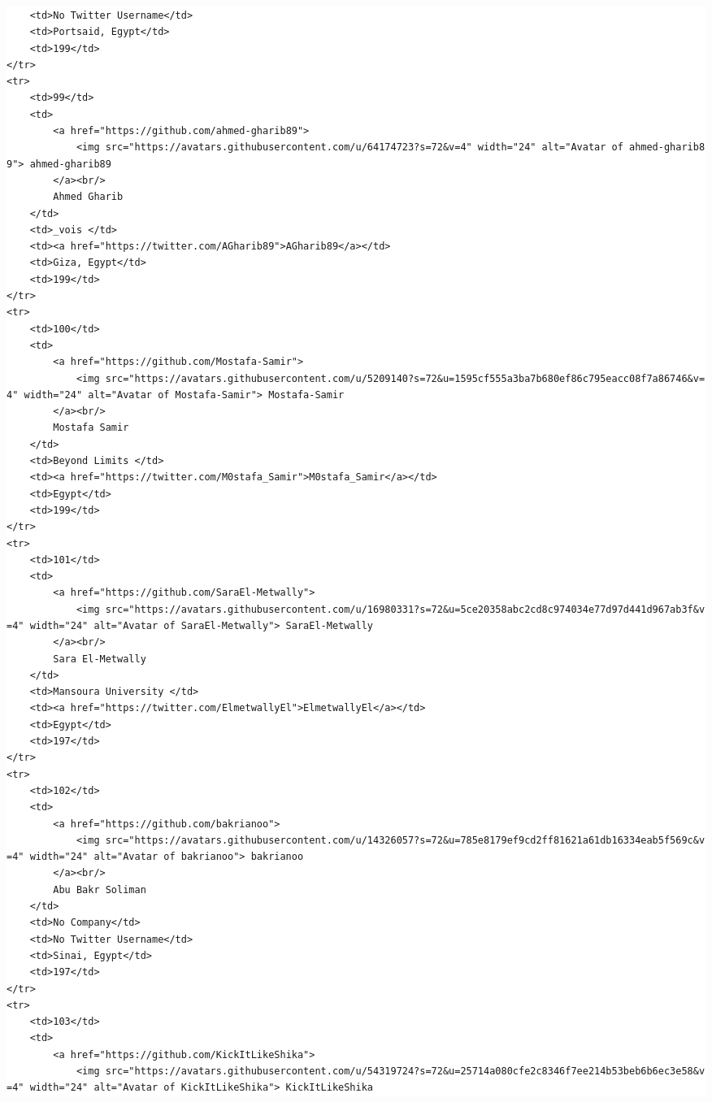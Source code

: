 		<td>No Twitter Username</td>
		<td>Portsaid, Egypt</td>
		<td>199</td>
	</tr>
	<tr>
		<td>99</td>
		<td>
			<a href="https://github.com/ahmed-gharib89">
				<img src="https://avatars.githubusercontent.com/u/64174723?s=72&v=4" width="24" alt="Avatar of ahmed-gharib89"> ahmed-gharib89
			</a><br/>
			Ahmed Gharib
		</td>
		<td>_vois </td>
		<td><a href="https://twitter.com/AGharib89">AGharib89</a></td>
		<td>Giza, Egypt</td>
		<td>199</td>
	</tr>
	<tr>
		<td>100</td>
		<td>
			<a href="https://github.com/Mostafa-Samir">
				<img src="https://avatars.githubusercontent.com/u/5209140?s=72&u=1595cf555a3ba7b680ef86c795eacc08f7a86746&v=4" width="24" alt="Avatar of Mostafa-Samir"> Mostafa-Samir
			</a><br/>
			Mostafa Samir
		</td>
		<td>Beyond Limits </td>
		<td><a href="https://twitter.com/M0stafa_Samir">M0stafa_Samir</a></td>
		<td>Egypt</td>
		<td>199</td>
	</tr>
	<tr>
		<td>101</td>
		<td>
			<a href="https://github.com/SaraEl-Metwally">
				<img src="https://avatars.githubusercontent.com/u/16980331?s=72&u=5ce20358abc2cd8c974034e77d97d441d967ab3f&v=4" width="24" alt="Avatar of SaraEl-Metwally"> SaraEl-Metwally
			</a><br/>
			Sara El-Metwally
		</td>
		<td>Mansoura University </td>
		<td><a href="https://twitter.com/ElmetwallyEl">ElmetwallyEl</a></td>
		<td>Egypt</td>
		<td>197</td>
	</tr>
	<tr>
		<td>102</td>
		<td>
			<a href="https://github.com/bakrianoo">
				<img src="https://avatars.githubusercontent.com/u/14326057?s=72&u=785e8179ef9cd2ff81621a61db16334eab5f569c&v=4" width="24" alt="Avatar of bakrianoo"> bakrianoo
			</a><br/>
			Abu Bakr Soliman
		</td>
		<td>No Company</td>
		<td>No Twitter Username</td>
		<td>Sinai, Egypt</td>
		<td>197</td>
	</tr>
	<tr>
		<td>103</td>
		<td>
			<a href="https://github.com/KickItLikeShika">
				<img src="https://avatars.githubusercontent.com/u/54319724?s=72&u=25714a080cfe2c8346f7ee214b53beb6b6ec3e58&v=4" width="24" alt="Avatar of KickItLikeShika"> KickItLikeShika
